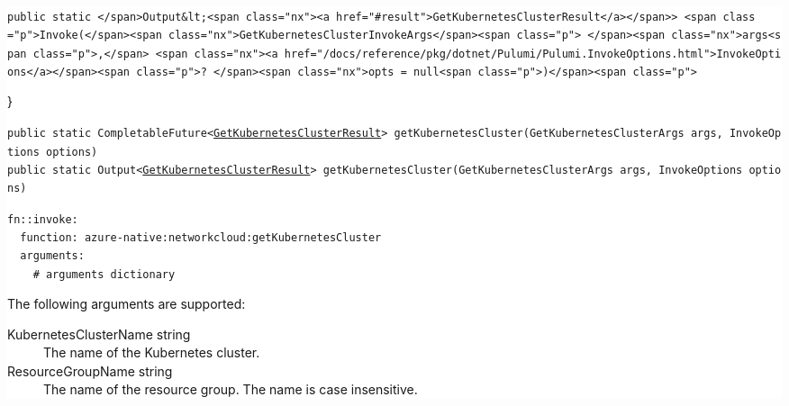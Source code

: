     public static </span>Output&lt;<span class="nx"><a href="#result">GetKubernetesClusterResult</a></span>> <span class="p">Invoke(</span><span class="nx">GetKubernetesClusterInvokeArgs</span><span class="p"> </span><span class="nx">args<span class="p">,</span> <span class="nx"><a href="/docs/reference/pkg/dotnet/Pulumi/Pulumi.InvokeOptions.html">InvokeOptions</a></span><span class="p">? </span><span class="nx">opts = null<span class="p">)</span><span class="p">
}</span></code></pre></div>
</pulumi-choosable>
</div>


<div>
<pulumi-choosable type="language" values="java">
<div class="highlight"><pre class="chroma"><code class="language-java" data-lang="java"><span class="k">public static CompletableFuture&lt;<span class="nx"><a href="#result">GetKubernetesClusterResult</a></span>> </span>getKubernetesCluster<span class="p">(</span><span class="nx">GetKubernetesClusterArgs</span><span class="p"> </span><span class="nx">args<span class="p">,</span> <span class="nx">InvokeOptions</span><span class="p"> </span><span class="nx">options<span class="p">)</span>
<span class="k">public static Output&lt;<span class="nx"><a href="#result">GetKubernetesClusterResult</a></span>> </span>getKubernetesCluster<span class="p">(</span><span class="nx">GetKubernetesClusterArgs</span><span class="p"> </span><span class="nx">args<span class="p">,</span> <span class="nx">InvokeOptions</span><span class="p"> </span><span class="nx">options<span class="p">)</span>
</code></pre></div>
</pulumi-choosable>
</div>


<div>
<pulumi-choosable type="language" values="yaml">
<div class="highlight"><pre class="chroma"><code class="language-yaml" data-lang="yaml"><span class="k">fn::invoke:</span>
<span class="k">&nbsp;&nbsp;function:</span> azure-native:networkcloud:getKubernetesCluster
<span class="k">&nbsp;&nbsp;arguments:</span>
<span class="c">&nbsp;&nbsp;&nbsp;&nbsp;# arguments dictionary</span></code></pre></div>
</pulumi-choosable>
</div>



The following arguments are supported:


<div>
<pulumi-choosable type="language" values="csharp">
<dl class="resources-properties"><dt class="property-required property-replacement"
            title="Required">
        <span id="kubernetesclustername_csharp">
<a data-swiftype-name="resource-property" data-swiftype-type="text" href="#kubernetesclustername_csharp" style="color: inherit; text-decoration: inherit;">Kubernetes<wbr>Cluster<wbr>Name</a>
</span>
        <span class="property-indicator"></span>
        <span class="property-type">string</span>
    </dt>
    <dd>The name of the Kubernetes cluster.</dd><dt class="property-required property-replacement"
            title="Required">
        <span id="resourcegroupname_csharp">
<a data-swiftype-name="resource-property" data-swiftype-type="text" href="#resourcegroupname_csharp" style="color: inherit; text-decoration: inherit;">Resource<wbr>Group<wbr>Name</a>
</span>
        <span class="property-indicator"></span>
        <span class="property-type">string</span>
    </dt>
    <dd>The name of the resource group. The name is case insensitive.</dd></dl>
</pulumi-choosable>
</div>
